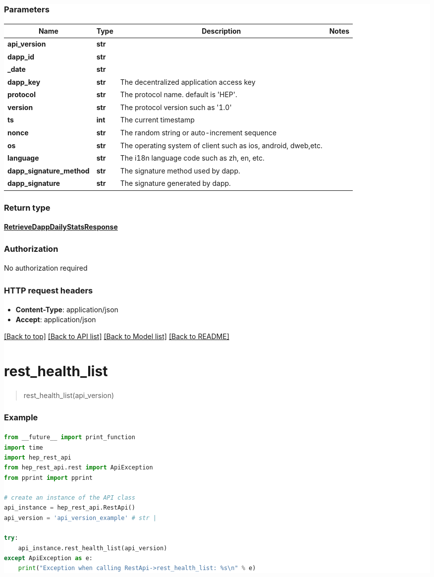 ### Parameters

Name | Type | Description  | Notes
------------- | ------------- | ------------- | -------------
 **api_version** | **str**|  | 
 **dapp_id** | **str**|  | 
 **_date** | **str**|  | 
 **dapp_key** | **str**| The decentralized application access key | 
 **protocol** | **str**| The protocol name. default is &#39;HEP&#39;. | 
 **version** | **str**| The protocol version such as &#39;1.0&#39; | 
 **ts** | **int**| The current timestamp | 
 **nonce** | **str**| The random string or auto-increment sequence | 
 **os** | **str**| The operating system of client such as ios, android, dweb,etc. | 
 **language** | **str**| The i18n language code such as zh, en, etc. | 
 **dapp_signature_method** | **str**| The signature method used by dapp. | 
 **dapp_signature** | **str**| The signature generated by dapp. | 

### Return type

[**RetrieveDappDailyStatsResponse**](RetrieveDappDailyStatsResponse.md)

### Authorization

No authorization required

### HTTP request headers

 - **Content-Type**: application/json
 - **Accept**: application/json

[[Back to top]](#) [[Back to API list]](../README.md#documentation-for-api-endpoints) [[Back to Model list]](../README.md#documentation-for-models) [[Back to README]](../README.md)

# **rest_health_list**
> rest_health_list(api_version)





### Example
```python
from __future__ import print_function
import time
import hep_rest_api
from hep_rest_api.rest import ApiException
from pprint import pprint

# create an instance of the API class
api_instance = hep_rest_api.RestApi()
api_version = 'api_version_example' # str | 

try:
    api_instance.rest_health_list(api_version)
except ApiException as e:
    print("Exception when calling RestApi->rest_health_list: %s\n" % e)
```
